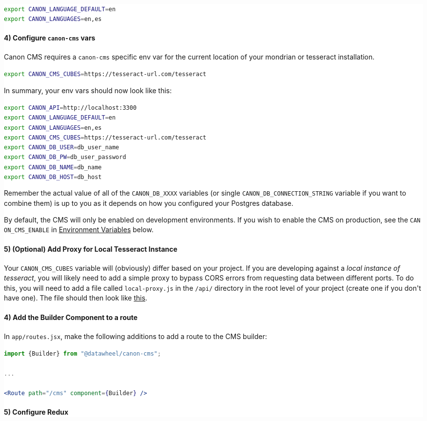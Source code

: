 ```sh
export CANON_LANGUAGE_DEFAULT=en
export CANON_LANGUAGES=en,es
```

#### 4) Configure `canon-cms` vars

Canon CMS requires a `canon-cms` specific env var for the current location of your mondrian or tesseract installation.

```sh
export CANON_CMS_CUBES=https://tesseract-url.com/tesseract
```

In summary, your env vars should now look like this:

```sh
export CANON_API=http://localhost:3300
export CANON_LANGUAGE_DEFAULT=en
export CANON_LANGUAGES=en,es
export CANON_CMS_CUBES=https://tesseract-url.com/tesseract
export CANON_DB_USER=db_user_name
export CANON_DB_PW=db_user_password
export CANON_DB_NAME=db_name
export CANON_DB_HOST=db_host
```

Remember the actual value of all of the `CANON_DB_XXXX` variables (or single `CANON_DB_CONNECTION_STRING` variable if you want to combine them) is up to you as it depends on how you configured your Postgres database.

By default, the CMS will only be enabled on development environments. If you wish to enable the CMS on production, see the `CANON_CMS_ENABLE` in [Environment Variables](#environment-variables) below.

#### 5) (Optional) Add Proxy for Local Tesseract Instance

Your `CANON_CMS_CUBES` variable will (obviously) differ based on your project. If you are developing against a _local instance of tesseract_, you will likely need to add a simple proxy to bypass CORS errors from requesting data between different ports. To do this, you will need to add a file called `local-proxy.js` in the `/api/` directory in the root level of your project (create one if you don't have one). The file should then look like [this](https://gist.github.com/greenrhyno/018042999a0deab501529224764c0fa4).

#### 4) Add the Builder Component to a route

In `app/routes.jsx`, make the following additions to add a route to the CMS builder:

```jsx
import {Builder} from "@datawheel/canon-cms";

...

<Route path="/cms" component={Builder} />
```

#### 5) Configure Redux
